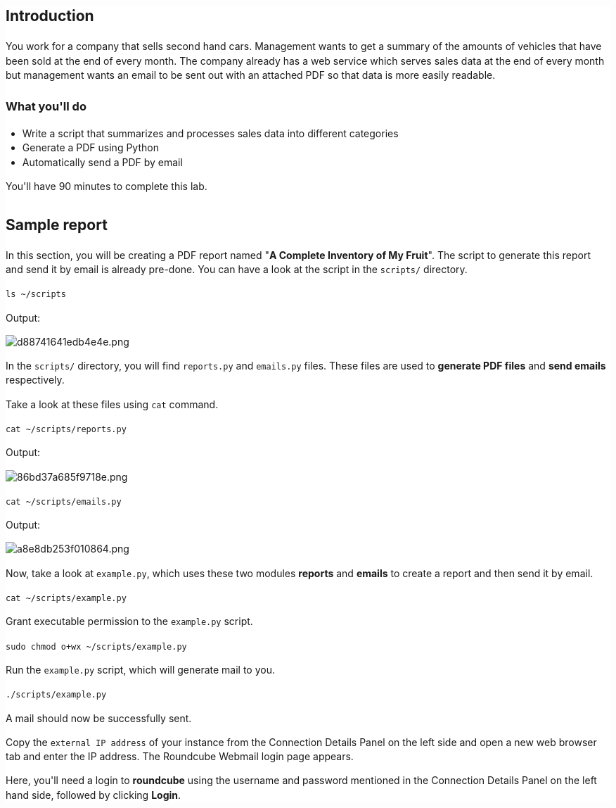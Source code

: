 ## Introduction

You work for a company that sells second hand cars. Management wants to get a summary of the amounts of vehicles that have been sold at the end of every month. The company already has a web service which serves sales data at the end of every month but management wants an email to be sent out with an attached PDF so that data is more easily readable.

### What you'll do

-   Write a script that summarizes and processes sales data into different categories
-   Generate a PDF using Python
-   Automatically send a PDF by email

You'll have 90 minutes to complete this lab.

## Sample report

In this section, you will be creating a PDF report named "**A Complete Inventory of My Fruit**". The script to generate this report and send it by email is already pre-done. You can have a look at the script in the `scripts/` directory.

```ls ~/scripts```

Output:

![d88741641edb4e4e.png](https://cdn.qwiklabs.com/rUInm6B0Qy3UeH1XXEKCEVy2UZy4e1uZYzGiRqs%2BbA8%3D)

In the `scripts/` directory, you will find `reports.py` and `emails.py` files. These files are used to **generate PDF files** and **send emails** respectively.

Take a look at these files using `cat` command.

```cat ~/scripts/reports.py```

Output:

![86bd37a685f9718e.png](https://cdn.qwiklabs.com/i56VdMuHLeKKX3Os%2BNgWUppDi4eysFfbqvSqMTu3J8w%3D)

```cat ~/scripts/emails.py```

Output:

![a8e8db253f010864.png](https://cdn.qwiklabs.com/gF3Hv%2B59YaeH2he4EtWf1Fb6LkH989IlBv%2FpBgnOtlI%3D)

Now, take a look at `example.py`, which uses these two modules **reports** and **emails** to create a report and then send it by email.

```cat ~/scripts/example.py```

Grant executable permission to the `example.py` script.

```sudo chmod o+wx ~/scripts/example.py```

Run the `example.py` script, which will generate mail to you.

`````./scripts/example.py`````

A mail should now be successfully sent.

Copy the `external IP address` of your instance from the Connection Details Panel on the left side and open a new web browser tab and enter the IP address. The Roundcube Webmail login page appears.

Here, you'll need a login to **roundcube** using the username and password mentioned in the Connection Details Panel on the left hand side, followed by clicking **Login**.
```